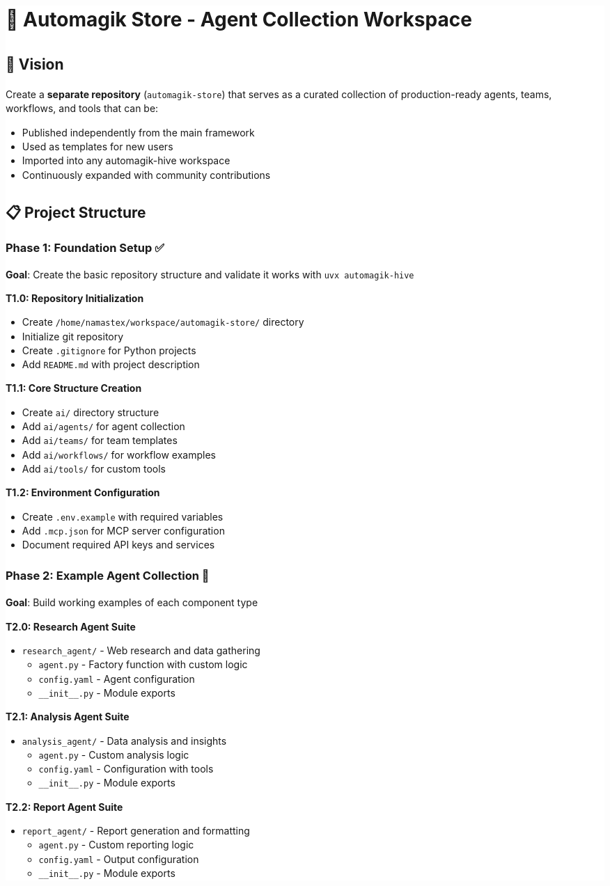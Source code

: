 # 🏪 Automagik Store - Agent Collection Workspace

## 🎯 Vision
Create a **separate repository** (`automagik-store`) that serves as a curated collection of production-ready agents, teams, workflows, and tools that can be:
- Published independently from the main framework
- Used as templates for new users
- Imported into any automagik-hive workspace
- Continuously expanded with community contributions

## 📋 Project Structure

### Phase 1: Foundation Setup ✅
**Goal**: Create the basic repository structure and validate it works with `uvx automagik-hive`

**T1.0: Repository Initialization**
- Create `/home/namastex/workspace/automagik-store/` directory
- Initialize git repository
- Create `.gitignore` for Python projects
- Add `README.md` with project description

**T1.1: Core Structure Creation**
- Create `ai/` directory structure
- Add `ai/agents/` for agent collection
- Add `ai/teams/` for team templates  
- Add `ai/workflows/` for workflow examples
- Add `ai/tools/` for custom tools

**T1.2: Environment Configuration**
- Create `.env.example` with required variables
- Add `.mcp.json` for MCP server configuration
- Document required API keys and services

### Phase 2: Example Agent Collection 🤖
**Goal**: Build working examples of each component type

**T2.0: Research Agent Suite**
- `research_agent/` - Web research and data gathering
  - `agent.py` - Factory function with custom logic
  - `config.yaml` - Agent configuration
  - `__init__.py` - Module exports

**T2.1: Analysis Agent Suite**
- `analysis_agent/` - Data analysis and insights
  - `agent.py` - Custom analysis logic
  - `config.yaml` - Configuration with tools
  - `__init__.py` - Module exports

**T2.2: Report Agent Suite**
- `report_agent/` - Report generation and formatting
  - `agent.py` - Custom reporting logic
  - `config.yaml` - Output configuration
  - `__init__.py` - Module exports
